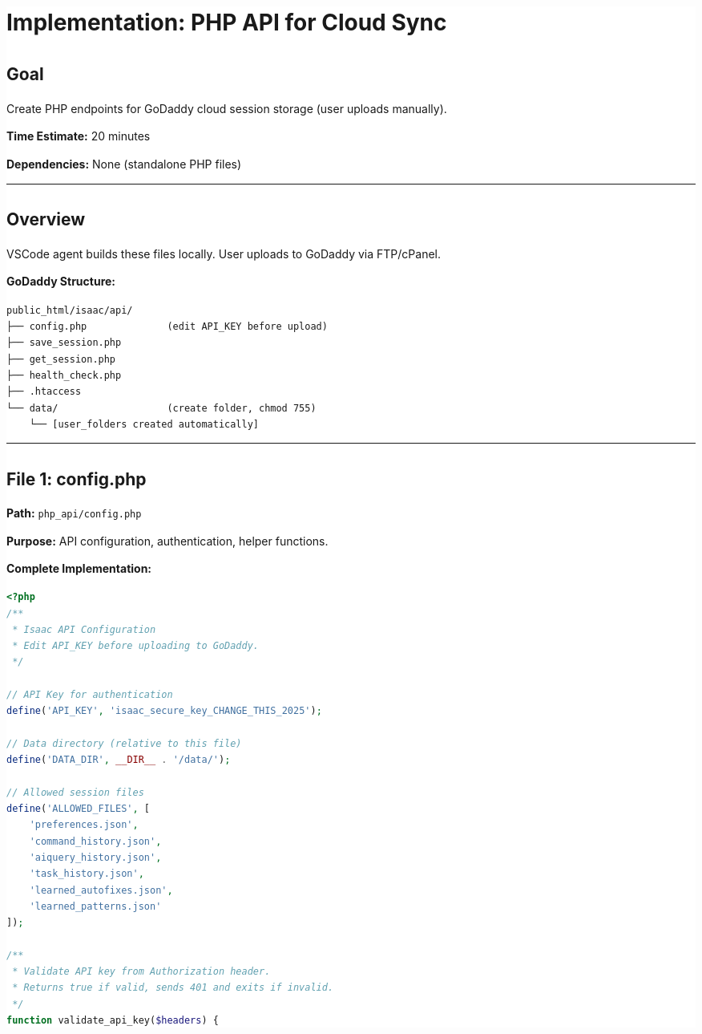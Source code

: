 # Implementation: PHP API for Cloud Sync

## Goal
Create PHP endpoints for GoDaddy cloud session storage (user uploads manually).

**Time Estimate:** 20 minutes

**Dependencies:** None (standalone PHP files)

---

## Overview

VSCode agent builds these files locally. User uploads to GoDaddy via FTP/cPanel.

**GoDaddy Structure:**
```
public_html/isaac/api/
├── config.php              (edit API_KEY before upload)
├── save_session.php
├── get_session.php
├── health_check.php
├── .htaccess
└── data/                   (create folder, chmod 755)
    └── [user_folders created automatically]
```

---

## File 1: config.php

**Path:** `php_api/config.php`

**Purpose:** API configuration, authentication, helper functions.

**Complete Implementation:**

```php
<?php
/**
 * Isaac API Configuration
 * Edit API_KEY before uploading to GoDaddy.
 */

// API Key for authentication
define('API_KEY', 'isaac_secure_key_CHANGE_THIS_2025');

// Data directory (relative to this file)
define('DATA_DIR', __DIR__ . '/data/');

// Allowed session files
define('ALLOWED_FILES', [
    'preferences.json',
    'command_history.json',
    'aiquery_history.json',
    'task_history.json',
    'learned_autofixes.json',
    'learned_patterns.json'
]);

/**
 * Validate API key from Authorization header.
 * Returns true if valid, sends 401 and exits if invalid.
 */
function validate_api_key($headers) {
```